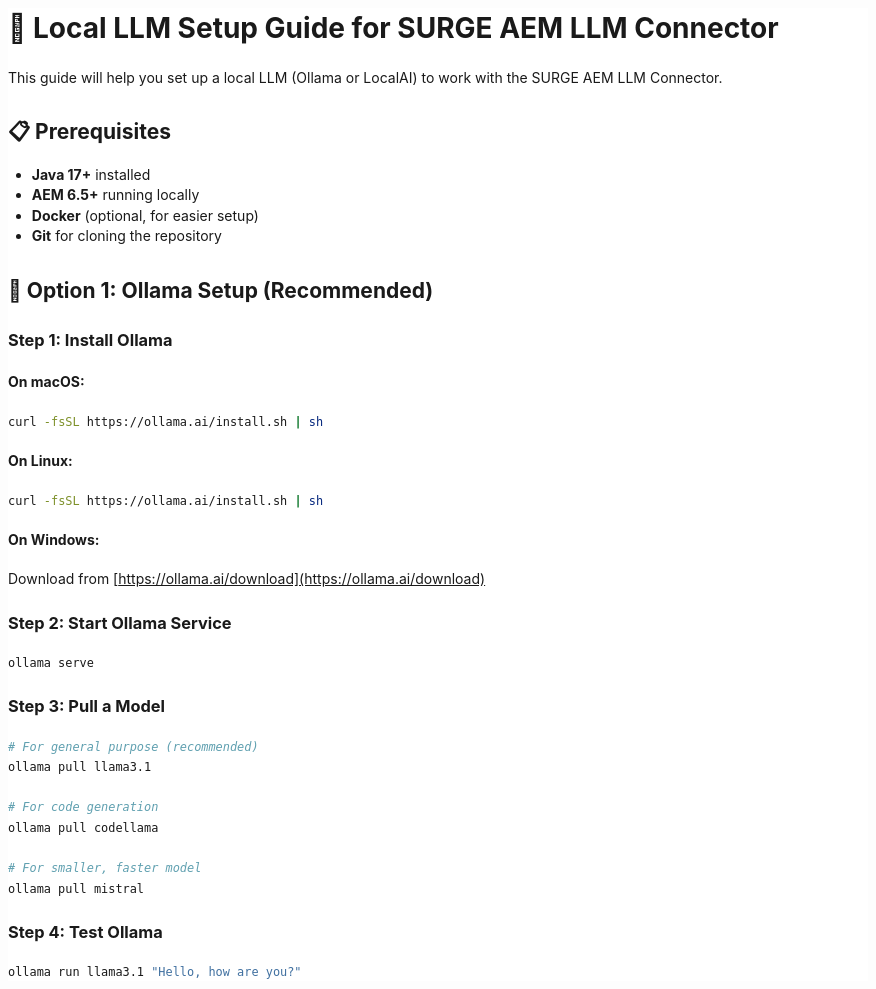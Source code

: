 # 🚀 Local LLM Setup Guide for SURGE AEM LLM Connector

This guide will help you set up a local LLM (Ollama or LocalAI) to work with the SURGE AEM LLM Connector.

## 📋 Prerequisites

- **Java 17+** installed
- **AEM 6.5+** running locally
- **Docker** (optional, for easier setup)
- **Git** for cloning the repository

## 🔧 Option 1: Ollama Setup (Recommended)

### Step 1: Install Ollama

#### On macOS:
```bash
curl -fsSL https://ollama.ai/install.sh | sh
```

#### On Linux:
```bash
curl -fsSL https://ollama.ai/install.sh | sh
```

#### On Windows:
Download from [https://ollama.ai/download](https://ollama.ai/download)

### Step 2: Start Ollama Service
```bash
ollama serve
```

### Step 3: Pull a Model
```bash
# For general purpose (recommended)
ollama pull llama3.1

# For code generation
ollama pull codellama

# For smaller, faster model
ollama pull mistral
```

### Step 4: Test Ollama
```bash
ollama run llama3.1 "Hello, how are you?"
```
